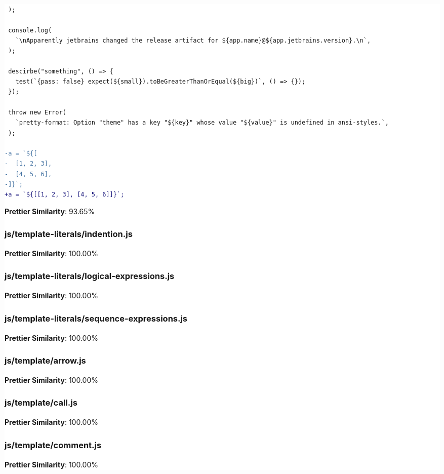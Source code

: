 ```diff
 );
 
 console.log(
   `\nApparently jetbrains changed the release artifact for ${app.name}@${app.jetbrains.version}.\n`,
 );
 
 descirbe("something", () => {
   test(`{pass: false} expect(${small}).toBeGreaterThanOrEqual(${big})`, () => {});
 });
 
 throw new Error(
   `pretty-format: Option "theme" has a key "${key}" whose value "${value}" is undefined in ansi-styles.`,
 );
 
-a = `${[
-  [1, 2, 3],
-  [4, 5, 6],
-]}`;
+a = `${[[1, 2, 3], [4, 5, 6]]}`;

```

**Prettier Similarity**: 93.65%


### js/template-literals/indention.js

**Prettier Similarity**: 100.00%


### js/template-literals/logical-expressions.js

**Prettier Similarity**: 100.00%


### js/template-literals/sequence-expressions.js

**Prettier Similarity**: 100.00%


### js/template/arrow.js

**Prettier Similarity**: 100.00%


### js/template/call.js

**Prettier Similarity**: 100.00%


### js/template/comment.js

**Prettier Similarity**: 100.00%
